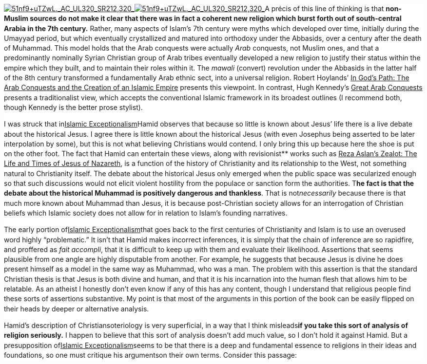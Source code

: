[![51nf9+uTZwL.\_AC_UL320_SR212,320\_](https://i0.wp.com/www.unz.com/wp-content/uploads/2016/06/51nf9+uTZwL._AC_UL320_SR212320_-198x300.jpg?resize=198%2C300)![51nf9+uTZwL.\_AC_UL320_SR212,320\_](https://i0.wp.com/www.unz.com/wp-content/uploads/2016/06/51nf9+uTZwL._AC_UL320_SR212320_-198x300.jpg?resize=198%2C300)](https://www.amazon.com/exec/obidos/ASIN/0199916365/geneexpressio-20)A précis of this line of thinking is that **non-Muslim sources do not make it clear that there was in fact a coherent new religion which burst forth out of south-central Arabia in the 7th century.** Rather, many aspects of Islam’s 7th century were myths which developed over time, initially during the Umayyad period, but which eventually crystallized and matured into orthodoxy under the Abbasids, over a century after the death of Muhammad. This model holds that the Arab conquests were actually *Arab* conquests, not Muslim ones, and that a predominantly nominally Syrian Christian group of Arab tribes eventually developed a new religion to justify their status within the empire which they built, and to maintain their roles within it. The *mawali* (convert) revolution under the Abbasids in the latter half of the 8th century transformed a fundamentally Arab ethnic sect, into a universal religion. Robert Hoylands’ [In God’s Path: The Arab Conquests and the Creation of an Islamic Empire](https://www.amazon.com/exec/obidos/ASIN/0199916365/geneexpressio-20) presents this viewpoint. In contrast, Hugh Kennedy’s [Great Arab Conquests](https://www.amazon.com/Great-Arab-Conquests-Spread-Changed-ebook/dp/B0080K3RDO?ie=UTF8&redirect=true&tag=geneexpressio-20) presents a traditionalist view, which accepts the conventional Islamic framework in its broadest outlines (I recommend both, though Kennedy is the better prose stylist).

I was struck that in[Islamic Exceptionalism](https://www.amazon.com/exec/obidos/ASIN/1250061016/geneexpressio-20)Hamid observes that because so little is known about Jesus’ life there is a live debate about the historical Jesus. I agree there is little known about the historical Jesus (with even Josephus being asserted to be later interpolation by some), but this is not what believing Christians would contend. I only bring this up because here the shoe is put on the other foot. The fact that Hamid can entertain these views, along with revisionist\*\* works such as [Reza Aslan’s Zealot: The Life and Times of Jesus of Nazareth](https://www.amazon.com/Zealot-Life-Times-Jesus-Nazareth-ebook/dp/B00BRUQ7ZY?ie=UTF8&redirect=true&tag=geneexpressio-20), is a function of the history of Christianity and its relationship to the West, not something natural to Christianity itself. The debate about the historical Jesus only emerged when the public space was secularized enough so that such discussions would not elicit violent hostility from the populace or sanction form the authorities. T**he fact is that the debate about the historical Muhammad is positively dangerous and thankless**. That is not*necessarily* because there is that much more known about Muhammad than Jesus, it is because post-Christian society allows for an interrogation of Christian beliefs which Islamic society does not allow for in relation to Islam’s founding narratives.

The early portion of[Islamic Exceptionalism](https://www.amazon.com/exec/obidos/ASIN/1250061016/geneexpressio-20)that goes back to the first centuries of Christianity and Islam is to use an overused word highly “problematic.” It isn’t that Hamid makes incorrect inferences, it is simply that the chain of inference are so rapidfire, and proffered as *fait accompli*, that it is difficult to keep up with them and evaluate their likelihood. Assertions that seems plausible from one angle are highly disputable from another. For example, he suggests that because Jesus is divine he does present himself as a model in the same way as Muhammad, who was a man. The problem with this assertion is that the standard Christian thesis is that Jesus is both divine and human, and that it is his incarnation into the human flesh that allows him to be relatable. As an atheist I honestly don’t even know if any of this has any content, though I understand that religious people find these sorts of assertions substantive. My point is that most of the arguments in this portion of the book can be easily flipped on their heads by deeper or alternative analysis.

Hamid’s description of Christiansoteriology is very superficial, in a way that I think misleads**if you take this sort of analysis of religion seriously.** I happen to believe that this sort of analysis doesn’t add much value, so I don’t hold it against Hamid. But a presupposition of[Islamic Exceptionalism](https://www.amazon.com/exec/obidos/ASIN/1250061016/geneexpressio-20)seems to be that there is a deep and fundamental essence to religions in their ideas and foundations, so one must critique his argumentson their own terms. Consider this passage:
